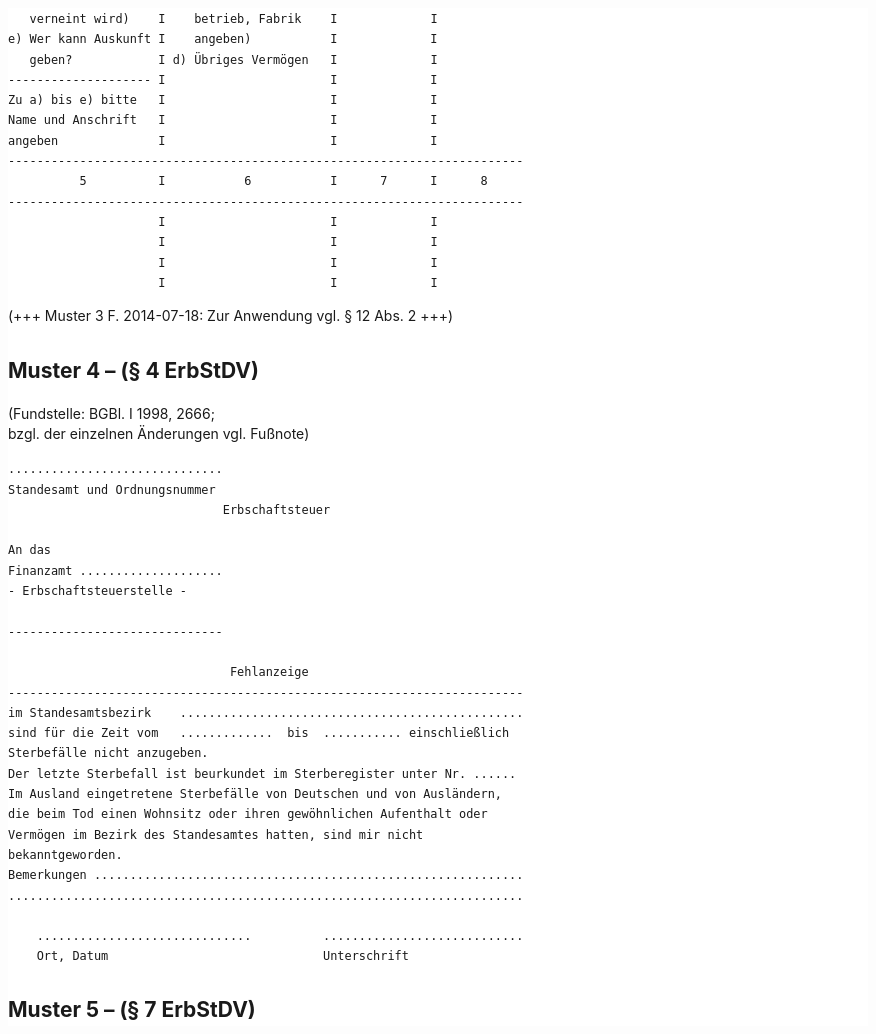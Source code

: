        verneint wird)    I    betrieb, Fabrik    I             I
    e) Wer kann Auskunft I    angeben)           I             I
       geben?            I d) Übriges Vermögen   I             I
    -------------------- I                       I             I
    Zu a) bis e) bitte   I                       I             I
    Name und Anschrift   I                       I             I
    angeben              I                       I             I
    ------------------------------------------------------------------------
              5          I           6           I      7      I      8
    ------------------------------------------------------------------------
                         I                       I             I
                         I                       I             I
                         I                       I             I
                         I                       I             I 

(+++ Muster 3 F. 2014-07-18: Zur Anwendung vgl. § 12 Abs. 2 +++)


## Muster 4 – (§ 4 ErbStDV)

(Fundstelle: BGBl. I 1998, 2666;  
bzgl. der einzelnen Änderungen vgl. Fußnote)

  

    ..............................
    Standesamt und Ordnungsnummer
                                  Erbschaftsteuer
     
    An das
    Finanzamt ....................
    - Erbschaftsteuerstelle -
     
    ------------------------------
     
                                   Fehlanzeige
    ------------------------------------------------------------------------
    im Standesamtsbezirk    ................................................
    sind für die Zeit vom   .............  bis  ........... einschließlich
    Sterbefälle nicht anzugeben.
    Der letzte Sterbefall ist beurkundet im Sterberegister unter Nr. ......
    Im Ausland eingetretene Sterbefälle von Deutschen und von Ausländern,
    die beim Tod einen Wohnsitz oder ihren gewöhnlichen Aufenthalt oder
    Vermögen im Bezirk des Standesamtes hatten, sind mir nicht
    bekanntgeworden.
    Bemerkungen ............................................................
    ........................................................................
     
        ..............................          ............................
        Ort, Datum                              Unterschrift 


## Muster 5 – (§ 7 ErbStDV)
